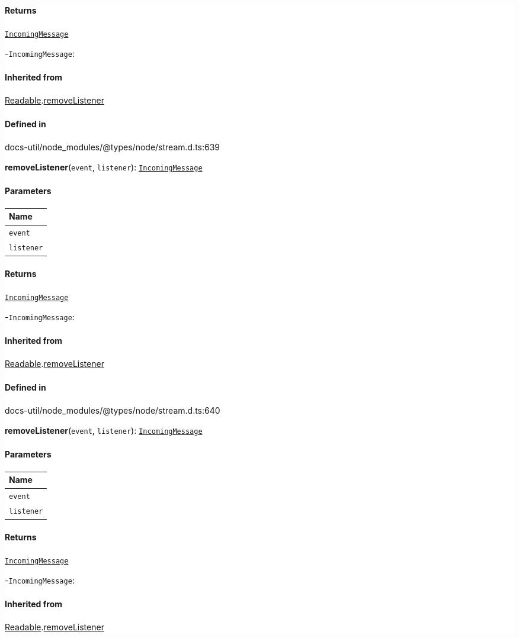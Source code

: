 #### Returns

[`IncomingMessage`](IncomingMessage.md)

-`IncomingMessage`: 

#### Inherited from

[Readable](Readable.md).[removeListener](Readable.md#removelistener)

#### Defined in

docs-util/node_modules/@types/node/stream.d.ts:639

**removeListener**(`event`, `listener`): [`IncomingMessage`](IncomingMessage.md)

#### Parameters

| Name |
| :------ |
| `event` | ``"end"`` |
| `listener` | () => `void` |

#### Returns

[`IncomingMessage`](IncomingMessage.md)

-`IncomingMessage`: 

#### Inherited from

[Readable](Readable.md).[removeListener](Readable.md#removelistener)

#### Defined in

docs-util/node_modules/@types/node/stream.d.ts:640

**removeListener**(`event`, `listener`): [`IncomingMessage`](IncomingMessage.md)

#### Parameters

| Name |
| :------ |
| `event` | ``"error"`` |
| `listener` | (`err`: `Error`) => `void` |

#### Returns

[`IncomingMessage`](IncomingMessage.md)

-`IncomingMessage`: 

#### Inherited from

[Readable](Readable.md).[removeListener](Readable.md#removelistener)
